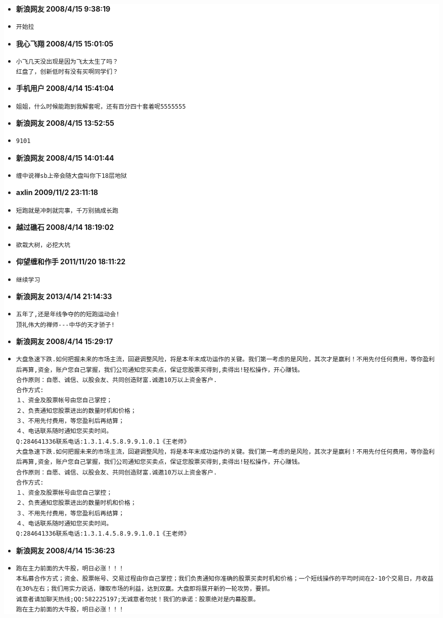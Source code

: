 - **新浪网友 2008/4/15 9:38:19**
- ```
  开始拉
  ```
- **我心飞翔 2008/4/15 15:01:05**
- ```
  小飞几天没出现是因为飞太太生了吗？
  红盘了，创新低时有没有买啊同学们？
  ```
- **手机用户 2008/4/14 15:41:04**
- ```
  姐姐，什么时候能跑到我解套呢，还有百分四十套着呢5555555
  ```
- **新浪网友 2008/4/15 13:52:55**
- ```
  9101
  ```
- **新浪网友 2008/4/15 14:01:44**
- ```
  缠中说禅sb上帝会随大盘叫你下18层地狱
  ```
- **axlin 2009/11/2 23:11:18**
- ```
  短跑就是冲刺就完事，千万别搞成长跑
  ```
- **越过礁石 2008/4/14 18:19:02**
- ```
  欲栽大树，必挖大坑
  ```
- **仰望缠和作手 2011/11/20 18:11:22**
- ```
  继续学习
  ```
- **新浪网友 2013/4/14 21:14:33**
- ```
  五年了,还是年线争夺的的短跑运动会!
  顶礼伟大的禅师---中华的天才骄子!
  ```
- **新浪网友 2008/4/14 15:29:17**
- ```
  大盘急速下跌.如何把握未来的市场主流，回避调整风险，将是本年末成功运作的关键。我们第一考虑的是风险，其次才是赢利！不用先付任何费用，等你盈利后再算,资金，账户您自己掌握，我们公司通知您买卖点，保证您股票买得到,卖得出!轻松操作，开心赚钱。
  合作原则：自愿、诚信、以股会友、共同创造财富.诚邀10万以上资金客户.
  合作方式:
  １、资金及股票帐号由您自己掌控；
  ２、负责通知您股票进出的数量时机和价格；
  ３、不用先付费用，等您盈利后再结算；
  ４、电话联系随时通知您买卖时间。
  Q:284641336联系电话:1.3.1.4.5.8.9.9.1.0.1《王老师》
  大盘急速下跌.如何把握未来的市场主流，回避调整风险，将是本年末成功运作的关键。我们第一考虑的是风险，其次才是赢利！不用先付任何费用，等你盈利后再算,资金，账户您自己掌握，我们公司通知您买卖点，保证您股票买得到,卖得出!轻松操作，开心赚钱。
  合作原则：自愿、诚信、以股会友、共同创造财富.诚邀10万以上资金客户.
  合作方式:
  １、资金及股票帐号由您自己掌控；
  ２、负责通知您股票进出的数量时机和价格；
  ３、不用先付费用，等您盈利后再结算；
  ４、电话联系随时通知您买卖时间。
  Q:284641336联系电话:1.3.1.4.5.8.9.9.1.0.1《王老师》
  ```
- **新浪网友 2008/4/14 15:36:23**
- ```
  跑在主力前面的大牛股，明日必涨！！！
  本私募合作方式；资金、股票帐号、交易过程由你自己掌控；我们负责通知你准确的股票买卖时机和价格；一个短线操作的平均时间在2-10个交易日，月收益在30%左右；我们用实力说话，赚取市场的利益，达到双赢。大盘即将展开新的一轮攻势，要抓。
  诚意者请加聊天热线;QQ:582225197;无诚意者勿扰！我们的承诺：股票绝对是内幕股票。
  跑在主力前面的大牛股，明日必涨！！！